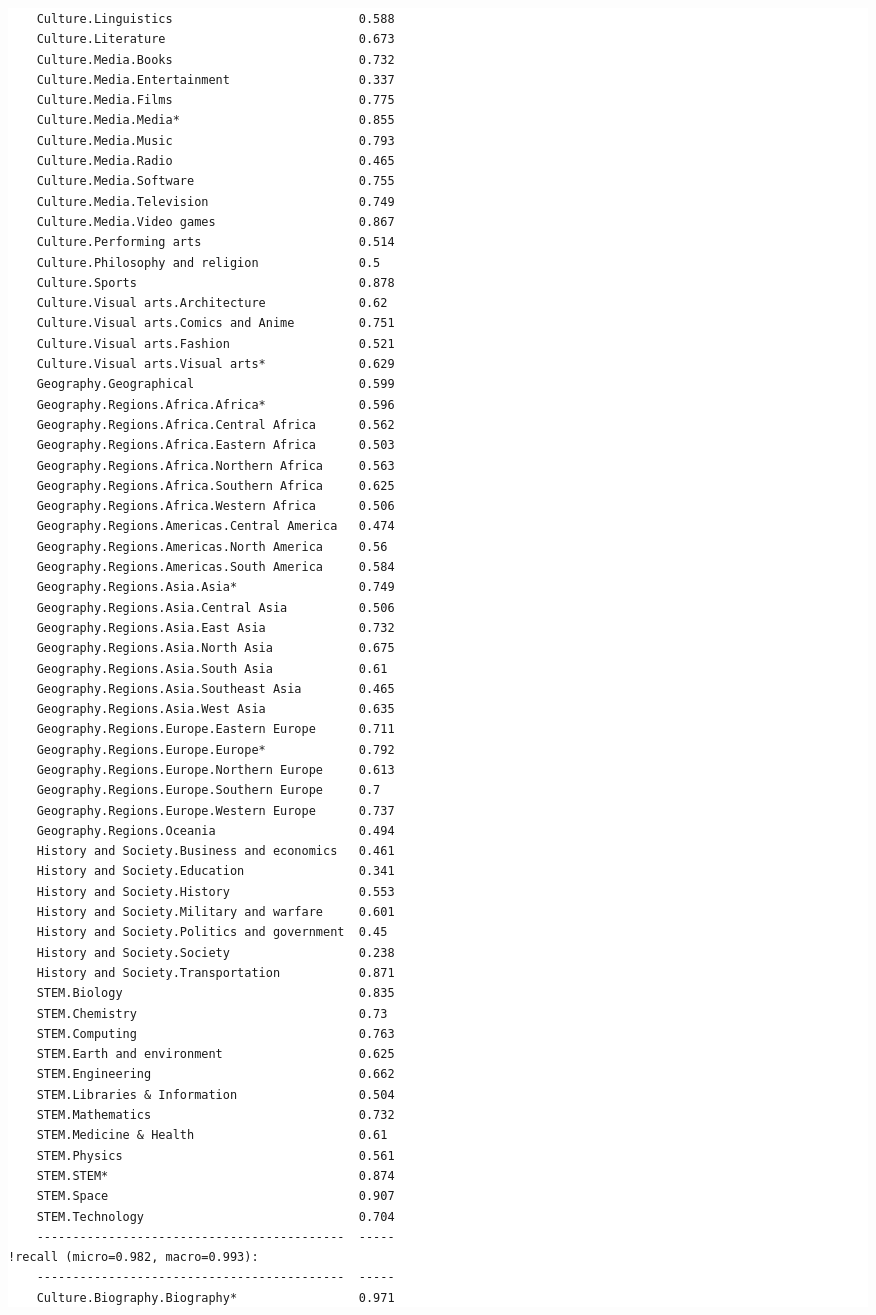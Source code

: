 		Culture.Linguistics                          0.588
		Culture.Literature                           0.673
		Culture.Media.Books                          0.732
		Culture.Media.Entertainment                  0.337
		Culture.Media.Films                          0.775
		Culture.Media.Media*                         0.855
		Culture.Media.Music                          0.793
		Culture.Media.Radio                          0.465
		Culture.Media.Software                       0.755
		Culture.Media.Television                     0.749
		Culture.Media.Video games                    0.867
		Culture.Performing arts                      0.514
		Culture.Philosophy and religion              0.5
		Culture.Sports                               0.878
		Culture.Visual arts.Architecture             0.62
		Culture.Visual arts.Comics and Anime         0.751
		Culture.Visual arts.Fashion                  0.521
		Culture.Visual arts.Visual arts*             0.629
		Geography.Geographical                       0.599
		Geography.Regions.Africa.Africa*             0.596
		Geography.Regions.Africa.Central Africa      0.562
		Geography.Regions.Africa.Eastern Africa      0.503
		Geography.Regions.Africa.Northern Africa     0.563
		Geography.Regions.Africa.Southern Africa     0.625
		Geography.Regions.Africa.Western Africa      0.506
		Geography.Regions.Americas.Central America   0.474
		Geography.Regions.Americas.North America     0.56
		Geography.Regions.Americas.South America     0.584
		Geography.Regions.Asia.Asia*                 0.749
		Geography.Regions.Asia.Central Asia          0.506
		Geography.Regions.Asia.East Asia             0.732
		Geography.Regions.Asia.North Asia            0.675
		Geography.Regions.Asia.South Asia            0.61
		Geography.Regions.Asia.Southeast Asia        0.465
		Geography.Regions.Asia.West Asia             0.635
		Geography.Regions.Europe.Eastern Europe      0.711
		Geography.Regions.Europe.Europe*             0.792
		Geography.Regions.Europe.Northern Europe     0.613
		Geography.Regions.Europe.Southern Europe     0.7
		Geography.Regions.Europe.Western Europe      0.737
		Geography.Regions.Oceania                    0.494
		History and Society.Business and economics   0.461
		History and Society.Education                0.341
		History and Society.History                  0.553
		History and Society.Military and warfare     0.601
		History and Society.Politics and government  0.45
		History and Society.Society                  0.238
		History and Society.Transportation           0.871
		STEM.Biology                                 0.835
		STEM.Chemistry                               0.73
		STEM.Computing                               0.763
		STEM.Earth and environment                   0.625
		STEM.Engineering                             0.662
		STEM.Libraries & Information                 0.504
		STEM.Mathematics                             0.732
		STEM.Medicine & Health                       0.61
		STEM.Physics                                 0.561
		STEM.STEM*                                   0.874
		STEM.Space                                   0.907
		STEM.Technology                              0.704
		-------------------------------------------  -----
	!recall (micro=0.982, macro=0.993):
		-------------------------------------------  -----
		Culture.Biography.Biography*                 0.971